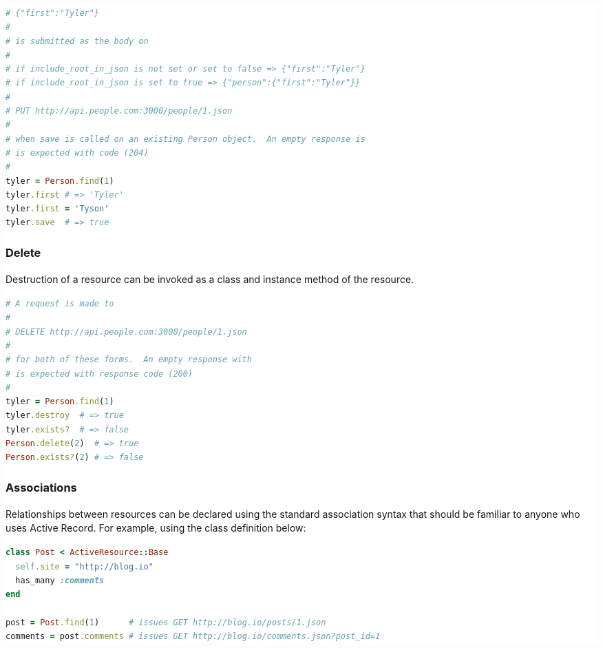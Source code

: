 ```ruby
# {"first":"Tyler"}
#
# is submitted as the body on
#
# if include_root_in_json is not set or set to false => {"first":"Tyler"}
# if include_root_in_json is set to true => {"person":{"first":"Tyler"}}
#
# PUT http://api.people.com:3000/people/1.json
#
# when save is called on an existing Person object.  An empty response is
# is expected with code (204)
#
tyler = Person.find(1)
tyler.first # => 'Tyler'
tyler.first = 'Tyson'
tyler.save  # => true
```

### Delete

Destruction of a resource can be invoked as a class and instance method of the resource.

```ruby
# A request is made to
#
# DELETE http://api.people.com:3000/people/1.json
#
# for both of these forms.  An empty response with
# is expected with response code (200)
#
tyler = Person.find(1)
tyler.destroy  # => true
tyler.exists?  # => false
Person.delete(2)  # => true
Person.exists?(2) # => false
```

### Associations

Relationships between resources can be declared using the standard association syntax
that should be familiar to anyone who uses Active Record. For example, using the
class definition below:

```ruby
class Post < ActiveResource::Base
  self.site = "http://blog.io"
  has_many :comments
end

post = Post.find(1)      # issues GET http://blog.io/posts/1.json
comments = post.comments # issues GET http://blog.io/comments.json?post_id=1
```
